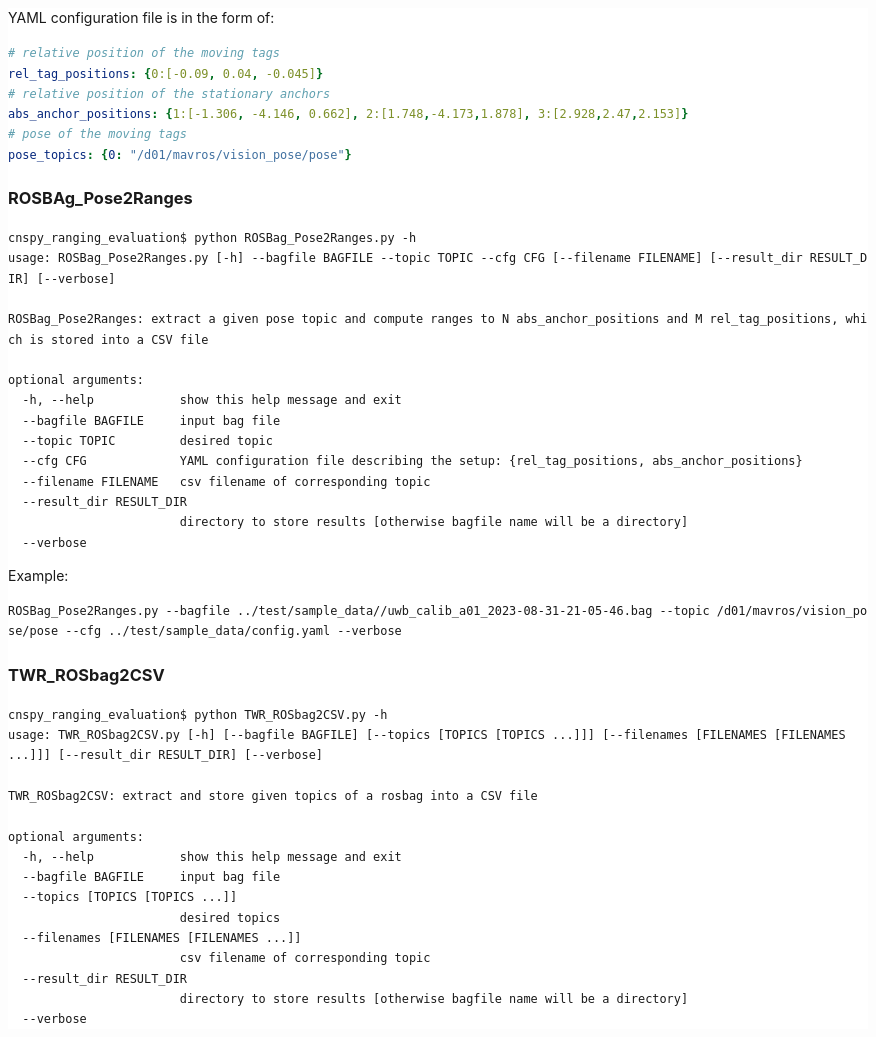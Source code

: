 YAML configuration file is in the form of:
```yaml
# relative position of the moving tags
rel_tag_positions: {0:[-0.09, 0.04, -0.045]}
# relative position of the stationary anchors
abs_anchor_positions: {1:[-1.306, -4.146, 0.662], 2:[1.748,-4.173,1.878], 3:[2.928,2.47,2.153]}
# pose of the moving tags
pose_topics: {0: "/d01/mavros/vision_pose/pose"}

```

### ROSBAg_Pose2Ranges

```commandline
cnspy_ranging_evaluation$ python ROSBag_Pose2Ranges.py -h
usage: ROSBag_Pose2Ranges.py [-h] --bagfile BAGFILE --topic TOPIC --cfg CFG [--filename FILENAME] [--result_dir RESULT_DIR] [--verbose]

ROSBag_Pose2Ranges: extract a given pose topic and compute ranges to N abs_anchor_positions and M rel_tag_positions, which is stored into a CSV file

optional arguments:
  -h, --help            show this help message and exit
  --bagfile BAGFILE     input bag file
  --topic TOPIC         desired topic
  --cfg CFG             YAML configuration file describing the setup: {rel_tag_positions, abs_anchor_positions}
  --filename FILENAME   csv filename of corresponding topic
  --result_dir RESULT_DIR
                        directory to store results [otherwise bagfile name will be a directory]
  --verbose
```


Example:
```commandline
ROSBag_Pose2Ranges.py --bagfile ../test/sample_data//uwb_calib_a01_2023-08-31-21-05-46.bag --topic /d01/mavros/vision_pose/pose --cfg ../test/sample_data/config.yaml --verbose
```

### TWR_ROSbag2CSV

```commandline
cnspy_ranging_evaluation$ python TWR_ROSbag2CSV.py -h
usage: TWR_ROSbag2CSV.py [-h] [--bagfile BAGFILE] [--topics [TOPICS [TOPICS ...]]] [--filenames [FILENAMES [FILENAMES ...]]] [--result_dir RESULT_DIR] [--verbose]

TWR_ROSbag2CSV: extract and store given topics of a rosbag into a CSV file

optional arguments:
  -h, --help            show this help message and exit
  --bagfile BAGFILE     input bag file
  --topics [TOPICS [TOPICS ...]]
                        desired topics
  --filenames [FILENAMES [FILENAMES ...]]
                        csv filename of corresponding topic
  --result_dir RESULT_DIR
                        directory to store results [otherwise bagfile name will be a directory]
  --verbose
```
